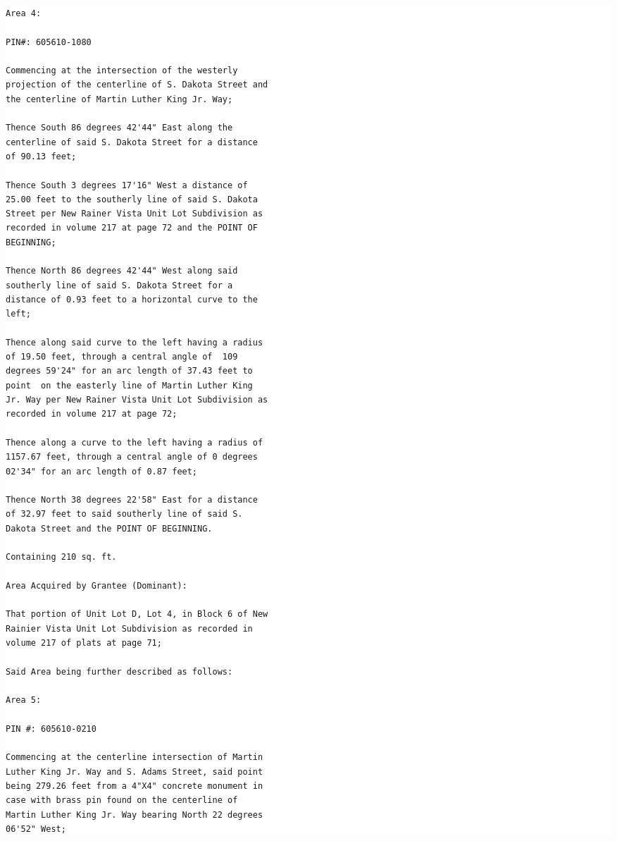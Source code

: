     Area 4:  
  
    PIN#: 605610-1080  
  
    Commencing at the intersection of the westerly  
    projection of the centerline of S. Dakota Street and  
    the centerline of Martin Luther King Jr. Way;  
  
    Thence South 86 degrees 42'44" East along the  
    centerline of said S. Dakota Street for a distance  
    of 90.13 feet;  
  
    Thence South 3 degrees 17'16" West a distance of  
    25.00 feet to the southerly line of said S. Dakota  
    Street per New Rainer Vista Unit Lot Subdivision as  
    recorded in volume 217 at page 72 and the POINT OF  
    BEGINNING;  
  
    Thence North 86 degrees 42'44" West along said  
    southerly line of said S. Dakota Street for a  
    distance of 0.93 feet to a horizontal curve to the  
    left;  
  
    Thence along said curve to the left having a radius  
    of 19.50 feet, through a central angle of  109  
    degrees 59'24" for an arc length of 37.43 feet to  
    point  on the easterly line of Martin Luther King  
    Jr. Way per New Rainer Vista Unit Lot Subdivision as  
    recorded in volume 217 at page 72;  
  
    Thence along a curve to the left having a radius of  
    1157.67 feet, through a central angle of 0 degrees  
    02'34" for an arc length of 0.87 feet;  
  
    Thence North 38 degrees 22'58" East for a distance  
    of 32.97 feet to said southerly line of said S.  
    Dakota Street and the POINT OF BEGINNING.  
  
    Containing 210 sq. ft.  
  
    Area Acquired by Grantee (Dominant):  
  
    That portion of Unit Lot D, Lot 4, in Block 6 of New  
    Rainier Vista Unit Lot Subdivision as recorded in  
    volume 217 of plats at page 71;  
  
    Said Area being further described as follows:  
  
    Area 5:  
  
    PIN #: 605610-0210  
  
    Commencing at the centerline intersection of Martin  
    Luther King Jr. Way and S. Adams Street, said point  
    being 279.26 feet from a 4"X4" concrete monument in  
    case with brass pin found on the centerline of  
    Martin Luther King Jr. Way bearing North 22 degrees  
    06'52" West;  
  